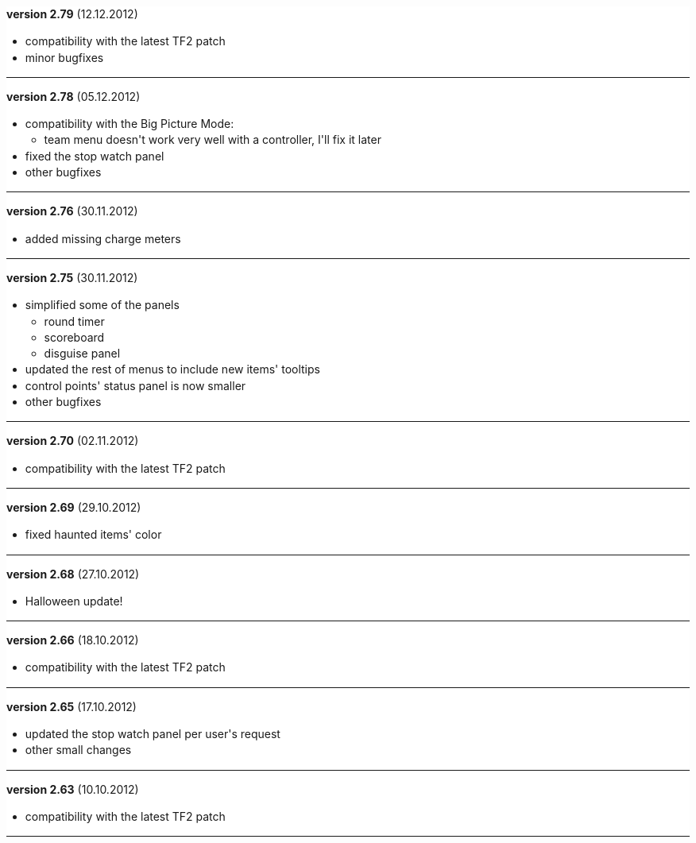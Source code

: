 **version 2.79** (12.12.2012)
  * compatibility with the latest TF2 patch
  * minor bugfixes

---

**version 2.78** (05.12.2012)
  * compatibility with the Big Picture Mode:
    * team menu doesn't work very well with a controller, I'll fix it later
  * fixed the stop watch panel
  * other bugfixes

---

**version 2.76** (30.11.2012)
  * added missing charge meters

---

**version 2.75** (30.11.2012)
  * simplified some of the panels
    * round timer
    * scoreboard
    * disguise panel
  * updated the rest of menus to include new items' tooltips
  * control points' status panel is now smaller
  * other bugfixes

---

**version 2.70** (02.11.2012)
  * compatibility with the latest TF2 patch

---

**version 2.69** (29.10.2012)
  * fixed haunted items' color

---

**version 2.68** (27.10.2012)
  * Halloween update!

---

**version 2.66** (18.10.2012)
  * compatibility with the latest TF2 patch

---

**version 2.65** (17.10.2012)
  * updated the stop watch panel per user's request
  * other small changes

---

**version 2.63** (10.10.2012)
  * compatibility with the latest TF2 patch

---